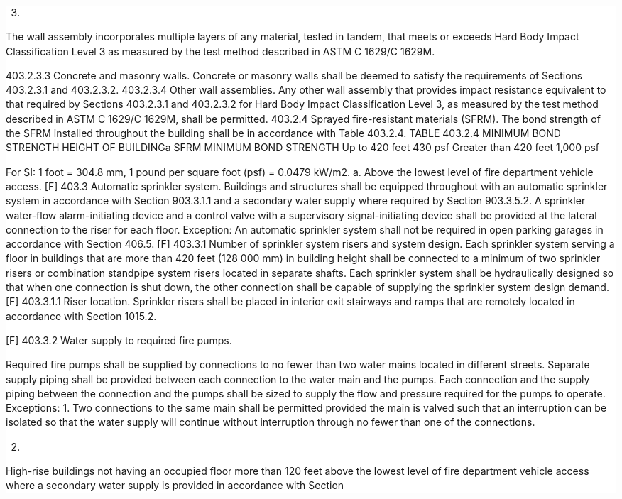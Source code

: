 3.
The wall assembly incorporates multiple layers of any material, tested in tandem, that meets or exceeds Hard Body Impact Classification Level 3 as measured by the test method described in ASTM C 1629/C 1629M.


403.2.3.3 Concrete and masonry walls. Concrete or masonry walls shall be deemed to satisfy the requirements of Sections 403.2.3.1 and 403.2.3.2.
403.2.3.4 Other wall assemblies. Any other wall assembly that provides impact resistance equivalent to that required by Sections 403.2.3.1 and 403.2.3.2 for Hard Body Impact Classification Level 3, as measured by the test method described in ASTM C 1629/C 1629M, shall be permitted.
403.2.4 Sprayed fire-resistant materials (SFRM). The bond strength of the SFRM installed throughout the building shall be in accordance with Table 403.2.4.
TABLE 403.2.4 MINIMUM BOND STRENGTH
HEIGHT OF BUILDINGa  SFRM MINIMUM BOND STRENGTH
Up to 420 feet  430 psf
Greater than 420 feet  1,000 psf

For SI: 1 foot = 304.8 mm, 1 pound per square foot (psf) = 0.0479 kW/m2.
a. Above the lowest level of fire department vehicle access.
[F] 403.3 Automatic sprinkler system. Buildings and structures shall be equipped throughout with an automatic sprinkler system in accordance with Section 903.3.1.1 and a secondary water supply where required by Section 903.3.5.2.
A sprinkler water-flow alarm-initiating device and a control valve with a supervisory signal-initiating device shall be provided at the lateral connection to the riser for each floor.
Exception: An automatic sprinkler system shall not be required in open parking garages in accordance with Section 406.5.
[F] 403.3.1 Number of sprinkler system risers and system design. Each sprinkler system serving a floor in buildings that are more than 420 feet (128 000 mm) in building height shall be connected to a minimum of two sprinkler risers or combination standpipe system risers located in separate shafts. Each sprinkler system shall be hydraulically designed so that when one connection is shut down, the other connection shall be capable of supplying the sprinkler system design demand.
[F]
403.3.1.1 Riser location. Sprinkler risers shall be placed in interior exit stairways and ramps that are remotely located in accordance with Section 1015.2.

[F]
 403.3.2 Water supply to required fire pumps.


Required fire pumps shall be supplied by connections to no fewer than two water mains located in different streets. Separate supply piping shall be provided between each connection to the water main and the pumps. Each connection and the supply piping between the connection and the pumps shall be sized to supply the flow and pressure required for the pumps to operate.
Exceptions:
1.
Two connections to the same main shall be permitted provided the main is valved such that an interruption can be isolated so that the water supply will continue without interruption through no fewer than one of the connections.

2.
High-rise buildings not having an occupied floor more than 120 feet above the lowest level of fire department vehicle access where a secondary water supply is provided in accordance with Section

